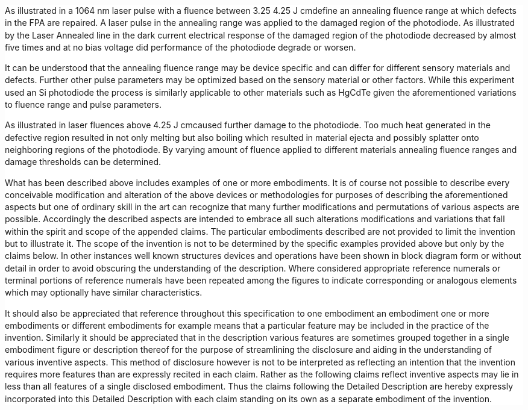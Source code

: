 As illustrated in a 1064 nm laser pulse with a fluence between 3.25 4.25 J cmdefine an annealing fluence range at which defects in the FPA are repaired. A laser pulse in the annealing range was applied to the damaged region of the photodiode. As illustrated by the Laser Annealed line in the dark current electrical response of the damaged region of the photodiode decreased by almost five times and at no bias voltage did performance of the photodiode degrade or worsen.

It can be understood that the annealing fluence range may be device specific and can differ for different sensory materials and defects. Further other pulse parameters may be optimized based on the sensory material or other factors. While this experiment used an Si photodiode the process is similarly applicable to other materials such as HgCdTe given the aforementioned variations to fluence range and pulse parameters.

As illustrated in laser fluences above 4.25 J cmcaused further damage to the photodiode. Too much heat generated in the defective region resulted in not only melting but also boiling which resulted in material ejecta and possibly splatter onto neighboring regions of the photodiode. By varying amount of fluence applied to different materials annealing fluence ranges and damage thresholds can be determined.

What has been described above includes examples of one or more embodiments. It is of course not possible to describe every conceivable modification and alteration of the above devices or methodologies for purposes of describing the aforementioned aspects but one of ordinary skill in the art can recognize that many further modifications and permutations of various aspects are possible. Accordingly the described aspects are intended to embrace all such alterations modifications and variations that fall within the spirit and scope of the appended claims. The particular embodiments described are not provided to limit the invention but to illustrate it. The scope of the invention is not to be determined by the specific examples provided above but only by the claims below. In other instances well known structures devices and operations have been shown in block diagram form or without detail in order to avoid obscuring the understanding of the description. Where considered appropriate reference numerals or terminal portions of reference numerals have been repeated among the figures to indicate corresponding or analogous elements which may optionally have similar characteristics.

It should also be appreciated that reference throughout this specification to one embodiment an embodiment one or more embodiments or different embodiments for example means that a particular feature may be included in the practice of the invention. Similarly it should be appreciated that in the description various features are sometimes grouped together in a single embodiment figure or description thereof for the purpose of streamlining the disclosure and aiding in the understanding of various inventive aspects. This method of disclosure however is not to be interpreted as reflecting an intention that the invention requires more features than are expressly recited in each claim. Rather as the following claims reflect inventive aspects may lie in less than all features of a single disclosed embodiment. Thus the claims following the Detailed Description are hereby expressly incorporated into this Detailed Description with each claim standing on its own as a separate embodiment of the invention.

